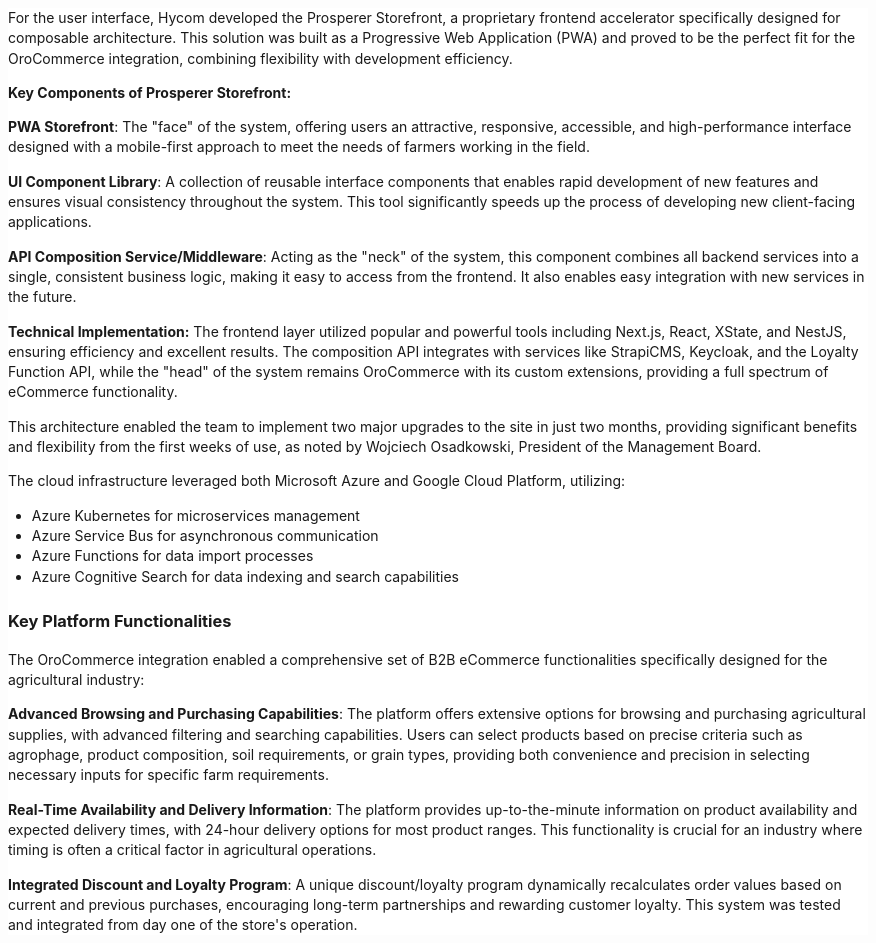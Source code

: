 For the user interface, Hycom developed the Prosperer Storefront, a proprietary frontend accelerator specifically designed for composable architecture. This solution was built as a Progressive Web Application (PWA) and proved to be the perfect fit for the OroCommerce integration, combining flexibility with development efficiency.

**Key Components of Prosperer Storefront:**

**PWA Storefront**: The "face" of the system, offering users an attractive, responsive, accessible, and high-performance interface designed with a mobile-first approach to meet the needs of farmers working in the field.

**UI Component Library**: A collection of reusable interface components that enables rapid development of new features and ensures visual consistency throughout the system. This tool significantly speeds up the process of developing new client-facing applications.

**API Composition Service/Middleware**: Acting as the "neck" of the system, this component combines all backend services into a single, consistent business logic, making it easy to access from the frontend. It also enables easy integration with new services in the future.

**Technical Implementation:**
The frontend layer utilized popular and powerful tools including Next.js, React, XState, and NestJS, ensuring efficiency and excellent results. The composition API integrates with services like StrapiCMS, Keycloak, and the Loyalty Function API, while the "head" of the system remains OroCommerce with its custom extensions, providing a full spectrum of eCommerce functionality.

This architecture enabled the team to implement two major upgrades to the site in just two months, providing significant benefits and flexibility from the first weeks of use, as noted by Wojciech Osadkowski, President of the Management Board.

The cloud infrastructure leveraged both Microsoft Azure and Google Cloud Platform, utilizing:
- Azure Kubernetes for microservices management
- Azure Service Bus for asynchronous communication
- Azure Functions for data import processes
- Azure Cognitive Search for data indexing and search capabilities

### Key Platform Functionalities

The OroCommerce integration enabled a comprehensive set of B2B eCommerce functionalities specifically designed for the agricultural industry:

**Advanced Browsing and Purchasing Capabilities**: The platform offers extensive options for browsing and purchasing agricultural supplies, with advanced filtering and searching capabilities. Users can select products based on precise criteria such as agrophage, product composition, soil requirements, or grain types, providing both convenience and precision in selecting necessary inputs for specific farm requirements.

**Real-Time Availability and Delivery Information**: The platform provides up-to-the-minute information on product availability and expected delivery times, with 24-hour delivery options for most product ranges. This functionality is crucial for an industry where timing is often a critical factor in agricultural operations.

**Integrated Discount and Loyalty Program**: A unique discount/loyalty program dynamically recalculates order values based on current and previous purchases, encouraging long-term partnerships and rewarding customer loyalty. This system was tested and integrated from day one of the store's operation.
